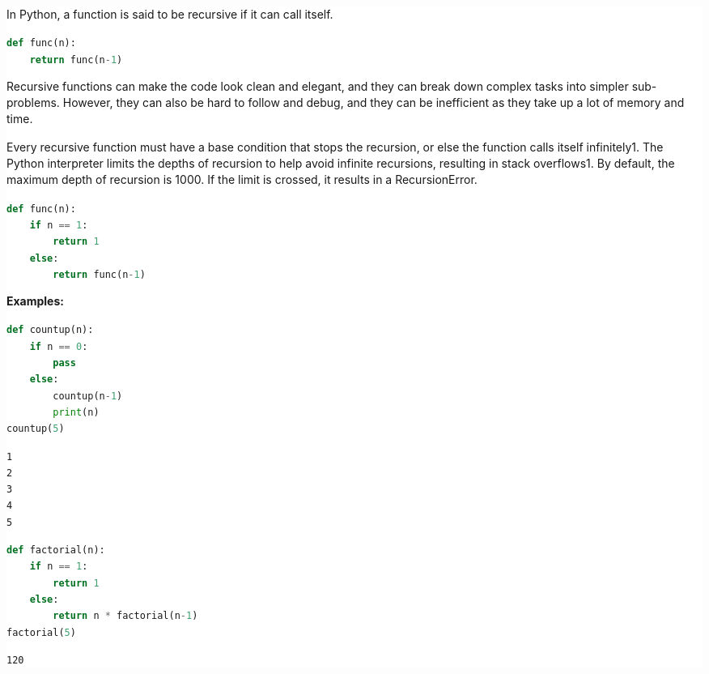 In Python, a function is said to be recursive if it can call itself.

```python
def func(n):
	return func(n-1)
```

Recursive functions can make the code look clean and elegant, and they can break down complex tasks into simpler sub-problems. However, they can also be hard to follow and debug, and they can be inefficient as they take up a lot of memory and time.

Every recursive function must have a base condition that stops the recursion, or else the function calls itself infinitely1. The Python interpreter limits the depths of recursion to help avoid infinite recursions, resulting in stack overflows1. By default, the maximum depth of recursion is 1000. If the limit is crossed, it results in a RecursionError.

```python
def func(n):
    if n == 1:
        return 1
    else:
        return func(n-1)
```

**Examples:**


```python
def countup(n):
    if n == 0:
        pass
    else:
        countup(n-1)
        print(n)
countup(5)
```

    1
    2
    3
    4
    5



```python
def factorial(n):
    if n == 1:
        return 1
    else:
        return n * factorial(n-1)
factorial(5)
```




    120

